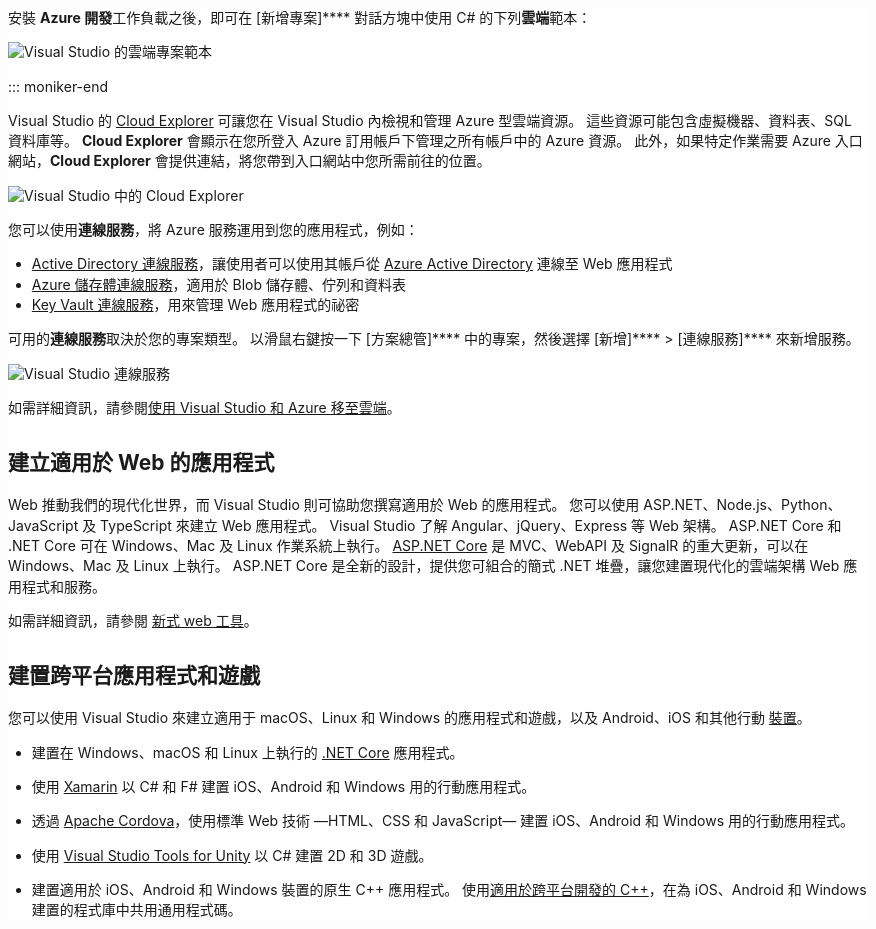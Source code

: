 安裝 **Azure 開發**工作負載之後，即可在 [新增專案]**** 對話方塊中使用 C# 的下列**雲端**範本：

![Visual Studio 的雲端專案範本](media/cloud-project-templates.png)

::: moniker-end

Visual Studio 的 [Cloud Explorer](/azure/vs-azure-tools-resources-managing-with-cloud-explorer) 可讓您在 Visual Studio 內檢視和管理 Azure 型雲端資源。 這些資源可能包含虛擬機器、資料表、SQL 資料庫等。 **Cloud Explorer** 會顯示在您所登入 Azure 訂用帳戶下管理之所有帳戶中的 Azure 資源。 此外，如果特定作業需要 Azure 入口網站，**Cloud Explorer** 會提供連結，將您帶到入口網站中您所需前往的位置。

![Visual Studio 中的 Cloud Explorer](media/cloud-explorer.png)

您可以使用**連線服務**，將 Azure 服務運用到您的應用程式，例如：

- [Active Directory 連線服務](/azure/active-directory/develop/vs-active-directory-add-connected-service)，讓使用者可以使用其帳戶從 [Azure Active Directory](/azure/active-directory/active-directory-whatis) 連線至 Web 應用程式
- [Azure 儲存體連線服務](/azure/vs-azure-tools-connected-services-storage)，適用於 Blob 儲存體、佇列和資料表
- [Key Vault 連線服務](/azure/key-vault/vs-key-vault-add-connected-service)，用來管理 Web 應用程式的祕密

可用的**連線服務**取決於您的專案類型。 以滑鼠右鍵按一下 [方案總管]**** 中的專案，然後選擇 [新增]**** > [連線服務]**** 來新增服務。

![Visual Studio 連線服務](media/connected-services.png)

如需詳細資訊，請參閱[使用 Visual Studio 和 Azure 移至雲端](https://visualstudio.microsoft.com/vs/azure-tools/)。

## <a name="create-apps-for-the-web"></a>建立適用於 Web 的應用程式

Web 推動我們的現代化世界，而 Visual Studio 則可協助您撰寫適用於 Web 的應用程式。 您可以使用 ASP.NET、Node.js、Python、JavaScript 及 TypeScript 來建立 Web 應用程式。 Visual Studio 了解 Angular、jQuery、Express 等 Web 架構。 ASP.NET Core 和 .NET Core 可在 Windows、Mac 及 Linux 作業系統上執行。 [ASP.NET Core](https://dotnet.microsoft.com/learn/aspnet/what-is-aspnet-core) 是 MVC、WebAPI 及 SignalR 的重大更新，可以在 Windows、Mac 及 Linux 上執行。  ASP.NET Core 是全新的設計，提供您可組合的簡式 .NET 堆疊，讓您建置現代化的雲端架構 Web 應用程式和服務。

如需詳細資訊，請參閱 [新式 web 工具](https://visualstudio.microsoft.com/vs/modern-web-tooling/)。

## <a name="build-cross-platform-apps-and-games"></a>建置跨平台應用程式和遊戲

您可以使用 Visual Studio 來建立適用于 macOS、Linux 和 Windows 的應用程式和遊戲，以及 Android、iOS 和其他行動 [裝置](https://visualstudio.microsoft.com/vs/mobile-app-development/)。

- 建置在 Windows、macOS 和 Linux 上執行的 [.NET Core](/dotnet/core/) 應用程式。

- 使用 [Xamarin](https://developer.xamarin.com/guides/cross-platform/windows/visual-studio/) 以 C# 和 F# 建置 iOS、Android 和 Windows 用的行動應用程式。

- 透過 [Apache Cordova](/visualstudio/cross-platform/tools-for-cordova/)，使用標準 Web 技術 &mdash;HTML、CSS 和 JavaScript&mdash; 建置 iOS、Android 和 Windows 用的行動應用程式。

- 使用 [Visual Studio Tools for Unity](../cross-platform/visual-studio-tools-for-unity.md) 以 C# 建置 2D 和 3D 遊戲。

- 建置適用於 iOS、Android 和 Windows 裝置的原生 C++ 應用程式。 使用[適用於跨平台開發的 C++](/cpp/cross-platform/visual-cpp-for-cross-platform-mobile-development)，在為 iOS、Android 和 Windows 建置的程式庫中共用通用程式碼。
